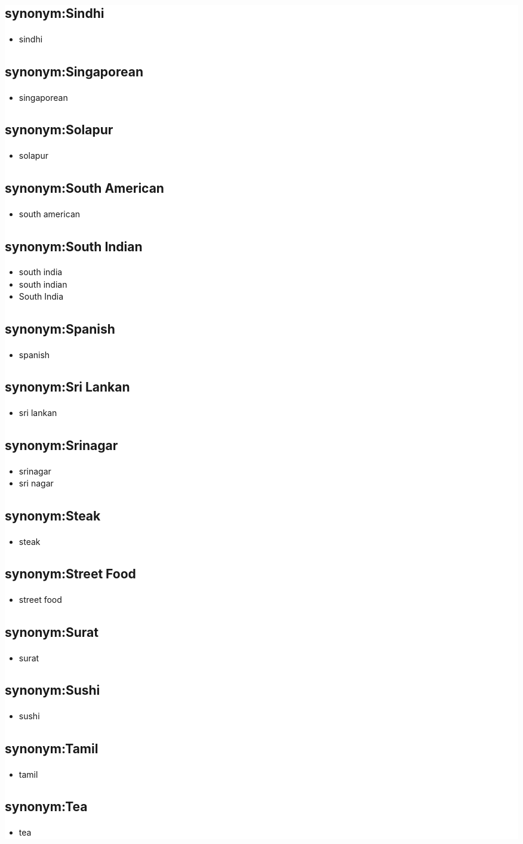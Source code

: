 ## synonym:Sindhi
- sindhi

## synonym:Singaporean
- singaporean

## synonym:Solapur
- solapur

## synonym:South American
- south american

## synonym:South Indian
- south india
- south indian
- South India

## synonym:Spanish
- spanish

## synonym:Sri Lankan
- sri lankan

## synonym:Srinagar
- srinagar
- sri nagar

## synonym:Steak
- steak

## synonym:Street Food
- street food

## synonym:Surat
- surat

## synonym:Sushi
- sushi

## synonym:Tamil
- tamil

## synonym:Tea
- tea
